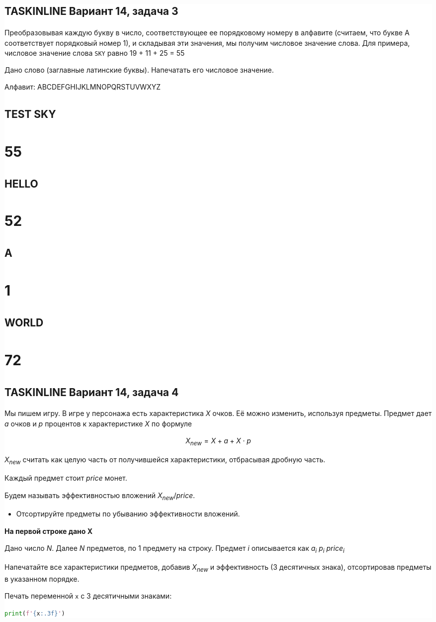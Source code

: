 ## TASKINLINE Вариант 14, задача 3

Преобразовывая каждую букву в число, соответствующее ее порядковому номеру в алфавите (считаем, что букве А соответствует порядковый номер 1), и складывая эти значения, мы получим числовое значение слова. Для примера, числовое значение слова `SKY` равно 19 + 11 + 25 = 55

Дано слово (заглавные латинские буквы). Напечатать его числовое значение. 

Алфавит: ABCDEFGHIJKLMNOPQRSTUVWXYZ

TEST
SKY
---
55
====
HELLO
---
52
====
A
---
1
====
WORLD
---
72
====

## TASKINLINE Вариант 14, задача 4

Мы пишем игру. В игре у персонажа есть характеристика $X$ очков. Её можно изменить, используя предметы. Предмет дает $a$ очков и $p$ процентов к характеристике $X$ по формуле

$$X_{new} = X + a + X \cdot p$$

$X_{new}$ считать как целую часть от получившейся характеристики, отбрасывая дробную часть.

Каждый предмет стоит $price$ монет.

Будем называть эффективностью вложений $X_{new}/price$.

* Отсортируйте предметы по убыванию эффективности вложений.


**На первой строке дано Х**

Дано число $N$. Далее $N$ предметов, по 1 предмету на строку. 
Предмет $i$ описывается как $a_i$ $p_i$ $price_i$

Напечатайте все характеристики предметов, добавив $X_{new}$ и эффективность (3 десятичных знака), отсортировав предметы в указанном порядке.

Печать переменной `х` с 3 десятичными знаками:
```python
print(f'{x:.3f}')
```
